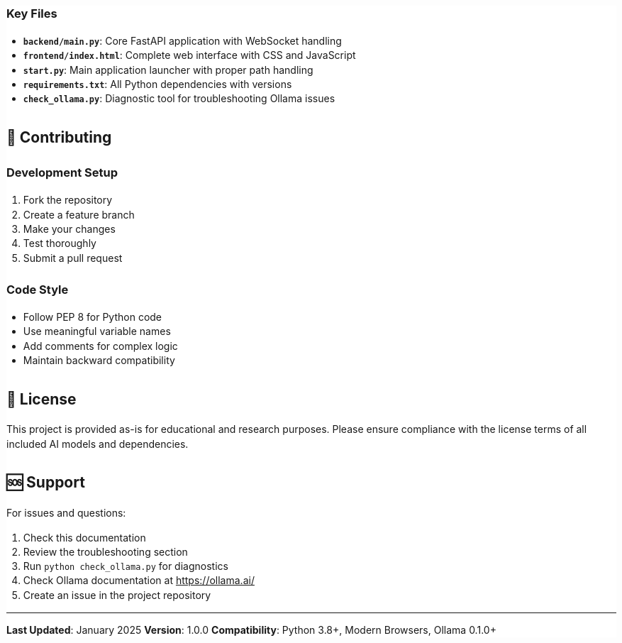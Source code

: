 ### Key Files

- **`backend/main.py`**: Core FastAPI application with WebSocket handling
- **`frontend/index.html`**: Complete web interface with CSS and JavaScript
- **`start.py`**: Main application launcher with proper path handling
- **`requirements.txt`**: All Python dependencies with versions
- **`check_ollama.py`**: Diagnostic tool for troubleshooting Ollama issues

## 🤝 Contributing

### Development Setup
1. Fork the repository
2. Create a feature branch
3. Make your changes
4. Test thoroughly
5. Submit a pull request

### Code Style
- Follow PEP 8 for Python code
- Use meaningful variable names
- Add comments for complex logic
- Maintain backward compatibility

## 📄 License

This project is provided as-is for educational and research purposes. Please ensure compliance with the license terms of all included AI models and dependencies.

## 🆘 Support

For issues and questions:
1. Check this documentation
2. Review the troubleshooting section
3. Run `python check_ollama.py` for diagnostics
4. Check Ollama documentation at https://ollama.ai/
5. Create an issue in the project repository

---

**Last Updated**: January 2025
**Version**: 1.0.0
**Compatibility**: Python 3.8+, Modern Browsers, Ollama 0.1.0+
